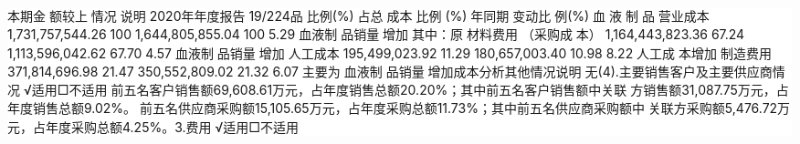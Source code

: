 本期金
额较上
情况
说明
2020年年度报告
19/224品
比例(%)
占总
成本
比例
(%)
年同期
变动比
例(%)
血
液
制
品
营业成本
1,731,757,544.26
100
1,644,805,855.04
100
5.29
血液制
品销量
增加
其中：原
材料费用
（采购成
本）
1,164,443,823.36
67.24
1,113,596,042.62
67.70
4.57
血液制
品销量
增加
人工成本
195,499,023.92
11.29
180,657,003.40
10.98
8.22
人工成
本增加
制造费用
371,814,696.98
21.47
350,552,809.02
21.32
6.07
主要为
血液制
品销量
增加成本分析其他情况说明
无(4).主要销售客户及主要供应商情况
√适用□不适用
前五名客户销售额69,608.61万元，占年度销售总额20.20%；其中前五名客户销售额中关联
方销售额31,087.75万元，占年度销售总额9.02%。
前五名供应商采购额15,105.65万元，占年度采购总额11.73%；其中前五名供应商采购额中
关联方采购额5,476.72万元，占年度采购总额4.25%。3.费用
√适用□不适用